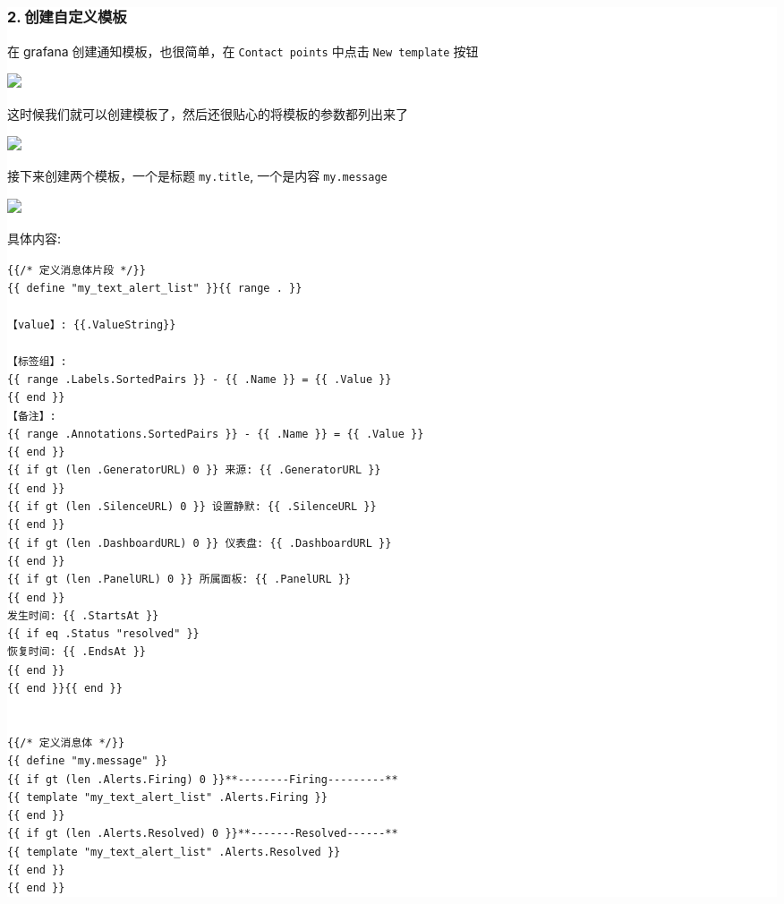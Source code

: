 ### 2. 创建自定义模板
在 grafana 创建通知模板，也很简单，在 `Contact points` 中点击 `New template` 按钮

![](24.png)

这时候我们就可以创建模板了，然后还很贴心的将模板的参数都列出来了

![](25.png)

接下来创建两个模板，一个是标题 `my.title`, 一个是内容 `my.message`

![](28.png)

具体内容:
```text
{{/* 定义消息体片段 */}}
{{ define "my_text_alert_list" }}{{ range . }}

【value】: {{.ValueString}}

【标签组】:
{{ range .Labels.SortedPairs }} - {{ .Name }} = {{ .Value }}
{{ end }}
【备注】:
{{ range .Annotations.SortedPairs }} - {{ .Name }} = {{ .Value }}
{{ end }}
{{ if gt (len .GeneratorURL) 0 }} 来源: {{ .GeneratorURL }}
{{ end }}
{{ if gt (len .SilenceURL) 0 }} 设置静默: {{ .SilenceURL }}
{{ end }}
{{ if gt (len .DashboardURL) 0 }} 仪表盘: {{ .DashboardURL }}
{{ end }}
{{ if gt (len .PanelURL) 0 }} 所属面板: {{ .PanelURL }}
{{ end }}
发生时间: {{ .StartsAt }}
{{ if eq .Status "resolved" }}
恢复时间: {{ .EndsAt }}
{{ end }}
{{ end }}{{ end }}


{{/* 定义消息体 */}}
{{ define "my.message" }}
{{ if gt (len .Alerts.Firing) 0 }}**--------Firing---------**
{{ template "my_text_alert_list" .Alerts.Firing }}
{{ end }}
{{ if gt (len .Alerts.Resolved) 0 }}**-------Resolved------**
{{ template "my_text_alert_list" .Alerts.Resolved }}
{{ end }}
{{ end }}
```
